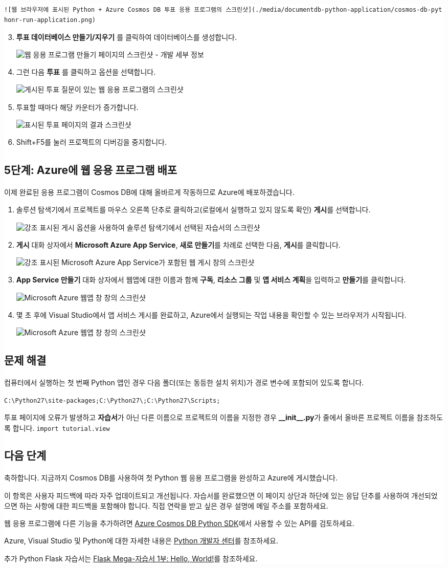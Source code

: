     ![웹 브라우저에 표시된 Python + Azure Cosmos DB 투표 응용 프로그램의 스크린샷](./media/documentdb-python-application/cosmos-db-pythonr-run-application.png)
3. **투표 데이터베이스 만들기/지우기** 를 클릭하여 데이터베이스를 생성합니다.
   
    ![웹 응용 프로그램 만들기 페이지의 스크린샷 - 개발 세부 정보](./media/documentdb-python-application/cosmos-db-python-run-create-page.png)
4. 그런 다음 **투표** 를 클릭하고 옵션을 선택합니다.
   
    ![게시된 투표 질문이 있는 웹 응용 프로그램의 스크린샷](./media/documentdb-python-application/cosmos-db-vote.png)
5. 투표할 때마다 해당 카운터가 증가합니다.
   
    ![표시된 투표 페이지의 결과 스크린샷](./media/documentdb-python-application/cosmos-db-voting-results.png)
6. Shift+F5를 눌러 프로젝트의 디버깅을 중지합니다.

## <a name="step-5-deploy-the-web-application-to-azure"></a>5단계: Azure에 웹 응용 프로그램 배포
이제 완료된 응용 프로그램이 Cosmos DB에 대해 올바르게 작동하므로 Azure에 배포하겠습니다.

1. 솔루션 탐색기에서 프로젝트를 마우스 오른쪽 단추로 클릭하고(로컬에서 실행하고 있지 않도록 확인) **게시**를 선택합니다.  
   
     ![강조 표시된 게시 옵션을 사용하여 솔루션 탐색기에서 선택된 자습서의 스크린샷](./media/documentdb-python-application/image20.png)
2. **게시** 대화 상자에서 **Microsoft Azure App Service**, **새로 만들기**를 차례로 선택한 다음, **게시**를 클릭합니다.
   
    ![강조 표시된 Microsoft Azure App Service가 포함된 웹 게시 창의 스크린샷](./media/documentdb-python-application/cosmos-db-python-publish.png)
3. **App Service 만들기** 대화 상자에서 웹앱에 대한 이름과 함께 **구독**, **리소스 그룹** 및 **앱 서비스 계획**을 입력하고 **만들기**를 클릭합니다.
   
    ![Microsoft Azure 웹앱 창 창의 스크린샷](./media/documentdb-python-application/cosmos-db-python-create-app-service.png)
4. 몇 초 후에 Visual Studio에서 앱 서비스 게시를 완료하고, Azure에서 실행되는 작업 내용을 확인할 수 있는 브라우저가 시작됩니다.

    ![Microsoft Azure 웹앱 창 창의 스크린샷](./media/documentdb-python-application/cosmos-db-python-appservice-created.png)

## <a name="troubleshooting"></a>문제 해결
컴퓨터에서 실행하는 첫 번째 Python 앱인 경우 다음 폴더(또는 동등한 설치 위치)가 경로 변수에 포함되어 있도록 합니다.

    C:\Python27\site-packages;C:\Python27\;C:\Python27\Scripts;

투표 페이지에 오류가 발생하고 **자습서**가 아닌 다른 이름으로 프로젝트의 이름을 지정한 경우 **\_\_init\_\_.py**가 줄에서 올바른 프로젝트 이름을 참조하도록 합니다. `import tutorial.view`

## <a name="next-steps"></a>다음 단계
축하합니다. 지금까지 Cosmos DB를 사용하여 첫 Python 웹 응용 프로그램을 완성하고 Azure에 게시했습니다.

이 항목은 사용자 피드백에 따라 자주 업데이트되고 개선됩니다.  자습서를 완료했으면 이 페이지 상단과 하단에 있는 응답 단추를 사용하여 개선되었으면 하는 사항에 대한 피드백을 포함해야 합니다. 직접 연락을 받고 싶은 경우 설명에 메일 주소를 포함하세요.

웹 응용 프로그램에 다른 기능을 추가하려면 [Azure Cosmos DB Python SDK](documentdb-sdk-python.md)에서 사용할 수 있는 API를 검토하세요.

Azure, Visual Studio 및 Python에 대한 자세한 내용은 [Python 개발자 센터](https://azure.microsoft.com/develop/python/)를 참조하세요. 

추가 Python Flask 자습서는 [Flask Mega-자습서 1부: Hello, World!](http://blog.miguelgrinberg.com/post/the-flask-mega-tutorial-part-i-hello-world)를 참조하세요. 
